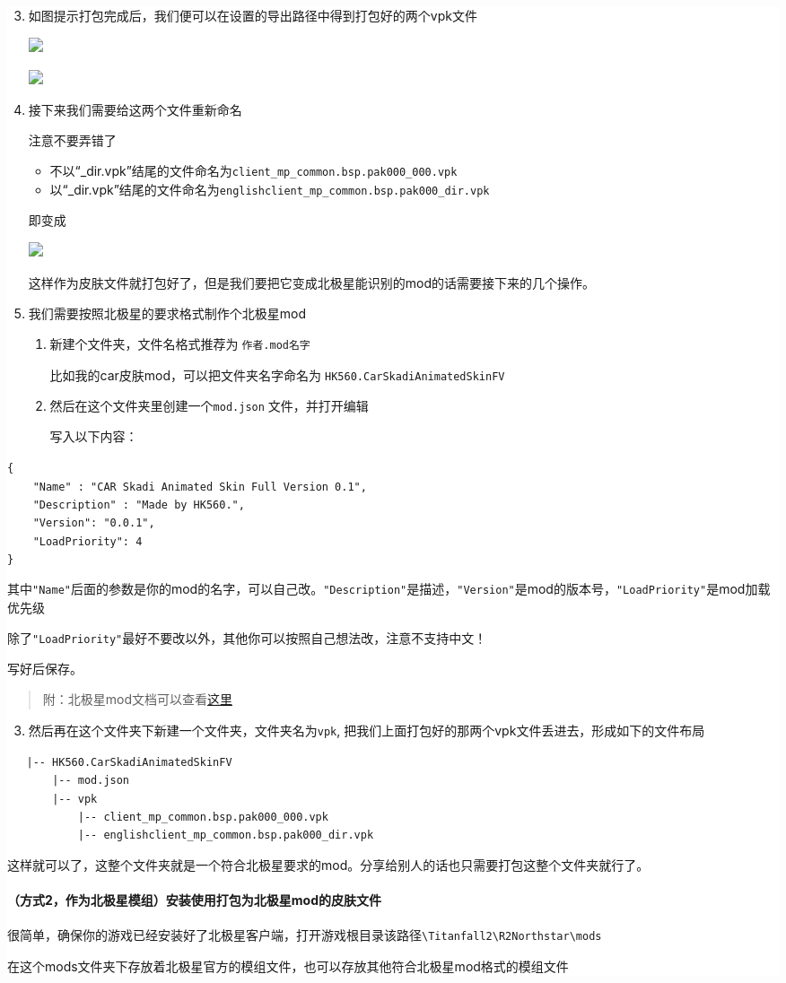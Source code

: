 3. 如图提示打包完成后，我们便可以在设置的导出路径中得到打包好的两个vpk文件
   
   ![](https://cdn.jsdelivr.net/gh/HK560/MyPicHub@master/res/pic/20220316174323.png)

   ![](https://cdn.jsdelivr.net/gh/HK560/MyPicHub@master/res/pic/20220316174439.png)

4. 接下来我们需要给这两个文件重新命名
   
   注意不要弄错了

   - 不以“_dir.vpk”结尾的文件命名为`client_mp_common.bsp.pak000_000.vpk`
   - 以“_dir.vpk”结尾的文件命名为`englishclient_mp_common.bsp.pak000_dir.vpk`
  
   即变成

   ![](https://cdn.jsdelivr.net/gh/HK560/MyPicHub@master/res/pic/20220316174850.png)

   这样作为皮肤文件就打包好了，但是我们要把它变成北极星能识别的mod的话需要接下来的几个操作。

5. 我们需要按照北极星的要求格式制作个北极星mod
   
   1. 新建个文件夹，文件名格式推荐为 `作者.mod名字`
   
      比如我的car皮肤mod，可以把文件夹名字命名为 `HK560.CarSkadiAnimatedSkinFV`
   2. 然后在这个文件夹里创建一个`mod.json` 文件，并打开编辑
   
      写入以下内容：
```
{
	"Name" : "CAR Skadi Animated Skin Full Version 0.1",
	"Description" : "Made by HK560.",
	"Version": "0.0.1",
	"LoadPriority": 4
}
```
   其中`"Name"`后面的参数是你的mod的名字，可以自己改。`"Description"`是描述，`"Version"`是mod的版本号，`"LoadPriority"`是mod加载优先级

   除了`"LoadPriority"`最好不要改以外，其他你可以按照自己想法改，注意不支持中文！

   写好后保存。

>附：北极星mod文档可以查看[这里](https://r2northstar.readthedocs.io/en/latest/guides/publishing.html)

   3. 然后再在这个文件夹下新建一个文件夹，文件夹名为`vpk`, 把我们上面打包好的那两个vpk文件丢进去，形成如下的文件布局
```
   |-- HK560.CarSkadiAnimatedSkinFV
       |-- mod.json
       |-- vpk
           |-- client_mp_common.bsp.pak000_000.vpk
           |-- englishclient_mp_common.bsp.pak000_dir.vpk
```
   这样就可以了，这整个文件夹就是一个符合北极星要求的mod。分享给别人的话也只需要打包这整个文件夹就行了。


#### （方式2，作为北极星模组）安装使用打包为北极星mod的皮肤文件

很简单，确保你的游戏已经安装好了北极星客户端，打开游戏根目录该路径`\Titanfall2\R2Northstar\mods`

在这个mods文件夹下存放着北极星官方的模组文件，也可以存放其他符合北极星mod格式的模组文件
